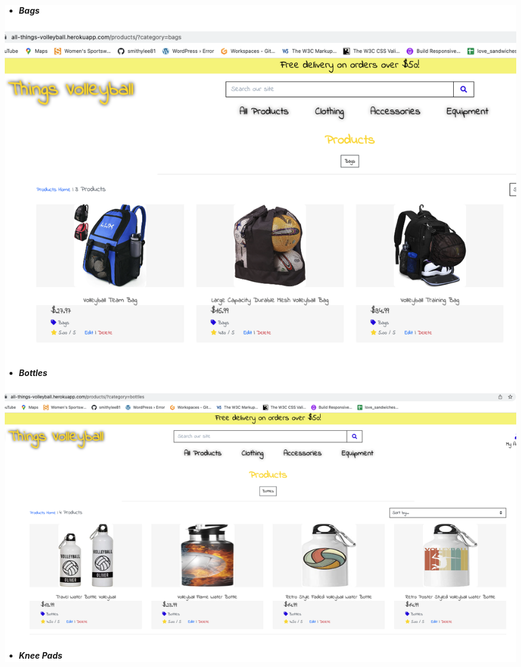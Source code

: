  - ##### Bags
![Bags](static/testingimages/Bags.png "Bags")
 - ##### Bottles
![Bottles](static/testingimages/Bottles.png "Bottles")
 - ##### Knee Pads
